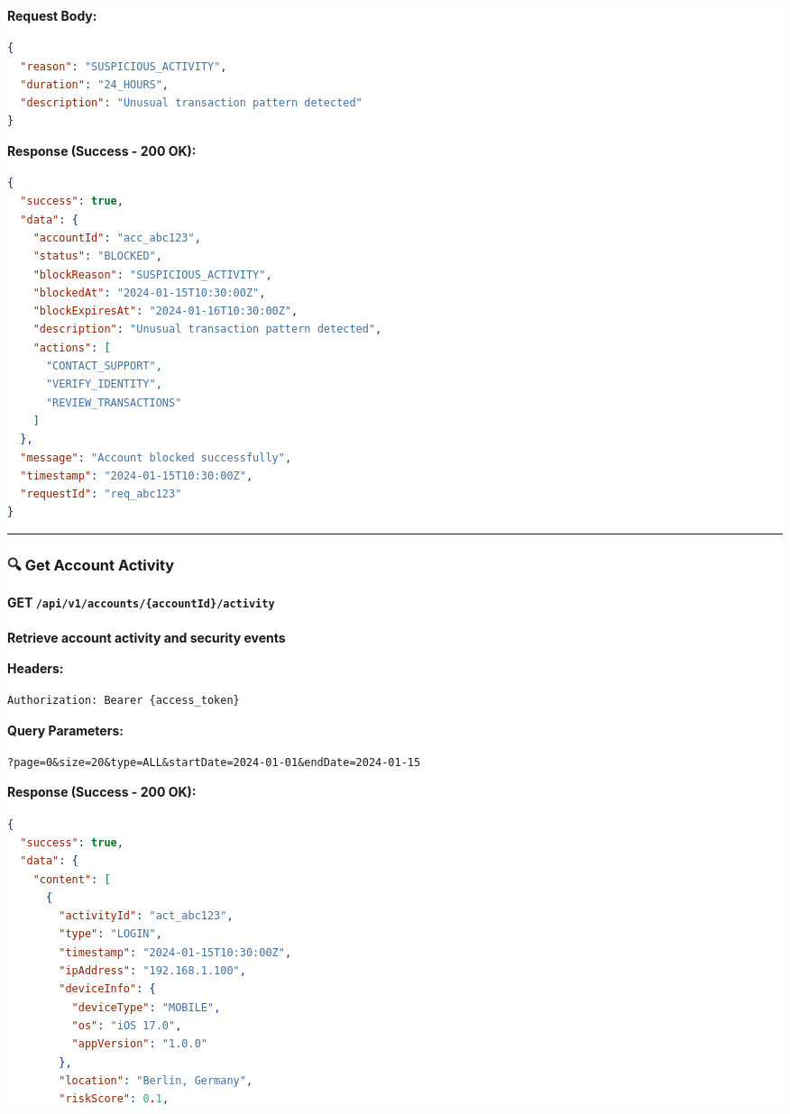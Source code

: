 **Request Body:**
```json
{
  "reason": "SUSPICIOUS_ACTIVITY",
  "duration": "24_HOURS",
  "description": "Unusual transaction pattern detected"
}
```

**Response (Success - 200 OK):**
```json
{
  "success": true,
  "data": {
    "accountId": "acc_abc123",
    "status": "BLOCKED",
    "blockReason": "SUSPICIOUS_ACTIVITY",
    "blockedAt": "2024-01-15T10:30:00Z",
    "blockExpiresAt": "2024-01-16T10:30:00Z",
    "description": "Unusual transaction pattern detected",
    "actions": [
      "CONTACT_SUPPORT",
      "VERIFY_IDENTITY",
      "REVIEW_TRANSACTIONS"
    ]
  },
  "message": "Account blocked successfully",
  "timestamp": "2024-01-15T10:30:00Z",
  "requestId": "req_abc123"
}
```

---

### **🔍 Get Account Activity**

#### **GET** `/api/v1/accounts/{accountId}/activity`
**Retrieve account activity and security events**

**Headers:**
```
Authorization: Bearer {access_token}
```

**Query Parameters:**
```
?page=0&size=20&type=ALL&startDate=2024-01-01&endDate=2024-01-15
```

**Response (Success - 200 OK):**
```json
{
  "success": true,
  "data": {
    "content": [
      {
        "activityId": "act_abc123",
        "type": "LOGIN",
        "timestamp": "2024-01-15T10:30:00Z",
        "ipAddress": "192.168.1.100",
        "deviceInfo": {
          "deviceType": "MOBILE",
          "os": "iOS 17.0",
          "appVersion": "1.0.0"
        },
        "location": "Berlin, Germany",
        "riskScore": 0.1,
```